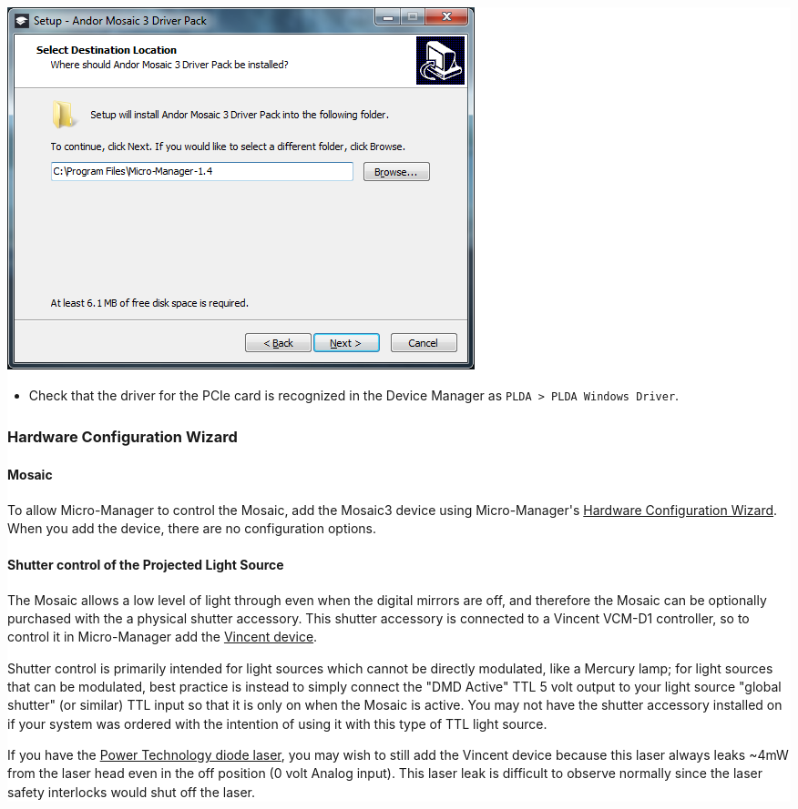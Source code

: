 ![](media/Installation_Destination.png "Installation_Destination.png")

-   Check that the driver for the PCIe card is recognized in the Device
    Manager as `PLDA > PLDA Windows Driver`.

### Hardware Configuration Wizard

#### Mosaic

To allow Micro-Manager to control the Mosaic, add the Mosaic3 device
using Micro-Manager's [Hardware Configuration
Wizard](Micro-Manager_Configuration_Guide#hardware-configuration-wizard "wikilink").
When you add the device, there are no configuration options.

#### Shutter control of the Projected Light Source

The Mosaic allows a low level of light through even when the digital
mirrors are off, and therefore the Mosaic can be optionally purchased
with the a physical shutter accessory. This shutter accessory is
connected to a Vincent VCM-D1 controller, so to control it in
Micro-Manager add the [Vincent device](Vincent "wikilink").

Shutter control is primarily intended for light sources which cannot be
directly modulated, like a Mercury lamp; for light sources that can be
modulated, best practice is instead to simply connect the "DMD Active"
TTL 5 volt output to your light source "global shutter" (or similar) TTL
input so that it is only on when the Mosaic is active. You may not have
the shutter accessory installed on if your system was ordered with the
intention of using it with this type of TTL light source.

If you have the [Power Technology diode
laser](http://www.powertechnology.com/products/laser-diode-modules/lasers-w-modulation/iq1a.html),
you may wish to still add the Vincent device because this laser always
leaks \~4mW from the laser head even in the off position (0 volt Analog
input). This laser leak is difficult to observe normally since the laser
safety interlocks would shut off the laser.
